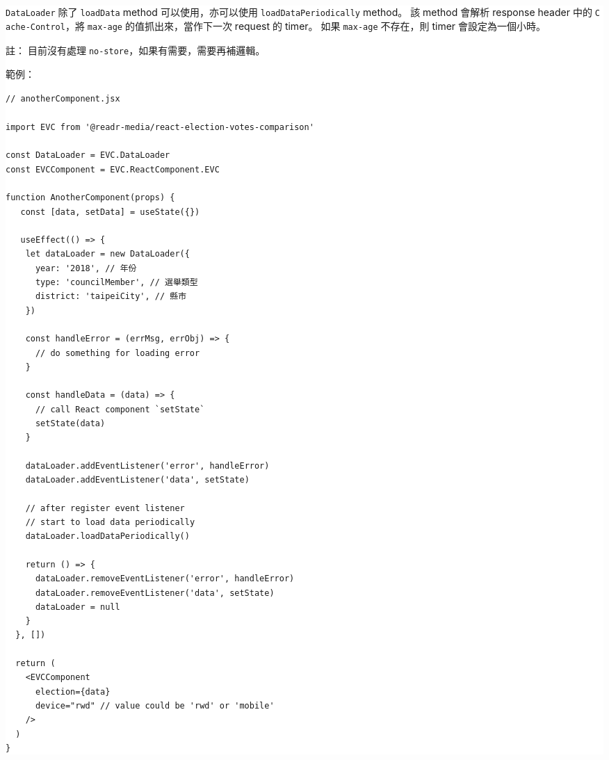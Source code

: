 `DataLoader` 除了 `loadData` method 可以使用，亦可以使用 `loadDataPeriodically` method。
該 method 會解析 response header 中的 `Cache-Control`，將 `max-age` 的值抓出來，當作下一次 request 的 timer。
如果 `max-age` 不存在，則 timer 會設定為一個小時。

註：
目前沒有處理 `no-store`，如果有需要，需要再補邏輯。

範例：

```
// anotherComponent.jsx

import EVC from '@readr-media/react-election-votes-comparison'

const DataLoader = EVC.DataLoader
const EVCComponent = EVC.ReactComponent.EVC

function AnotherComponent(props) {
   const [data, setData] = useState({})

   useEffect(() => {
    let dataLoader = new DataLoader({
      year: '2018', // 年份
      type: 'councilMember', // 選舉類型
      district: 'taipeiCity', // 縣市
    })

    const handleError = (errMsg, errObj) => {
      // do something for loading error
    }

    const handleData = (data) => {
      // call React component `setState`
      setState(data)
    }

    dataLoader.addEventListener('error', handleError)
    dataLoader.addEventListener('data', setState)

    // after register event listener
    // start to load data periodically
    dataLoader.loadDataPeriodically()

    return () => {
      dataLoader.removeEventListener('error', handleError)
      dataLoader.removeEventListener('data', setState)
      dataLoader = null
    }
  }, [])

  return (
    <EVCComponent
      election={data}
      device="rwd" // value could be 'rwd' or 'mobile'
    />
  )
}
```
